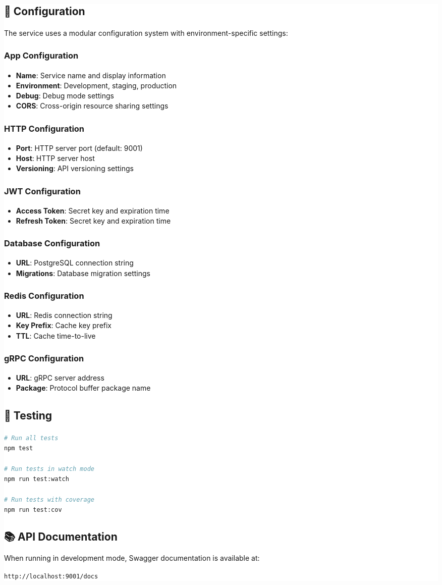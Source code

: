 ## 🔧 Configuration

The service uses a modular configuration system with environment-specific settings:

### App Configuration
- **Name**: Service name and display information
- **Environment**: Development, staging, production
- **Debug**: Debug mode settings
- **CORS**: Cross-origin resource sharing settings

### HTTP Configuration
- **Port**: HTTP server port (default: 9001)
- **Host**: HTTP server host
- **Versioning**: API versioning settings

### JWT Configuration
- **Access Token**: Secret key and expiration time
- **Refresh Token**: Secret key and expiration time

### Database Configuration
- **URL**: PostgreSQL connection string
- **Migrations**: Database migration settings

### Redis Configuration
- **URL**: Redis connection string
- **Key Prefix**: Cache key prefix
- **TTL**: Cache time-to-live

### gRPC Configuration
- **URL**: gRPC server address
- **Package**: Protocol buffer package name

## 🧪 Testing

```bash
# Run all tests
npm test

# Run tests in watch mode
npm run test:watch

# Run tests with coverage
npm run test:cov
```

## 📚 API Documentation

When running in development mode, Swagger documentation is available at:
```
http://localhost:9001/docs
```
